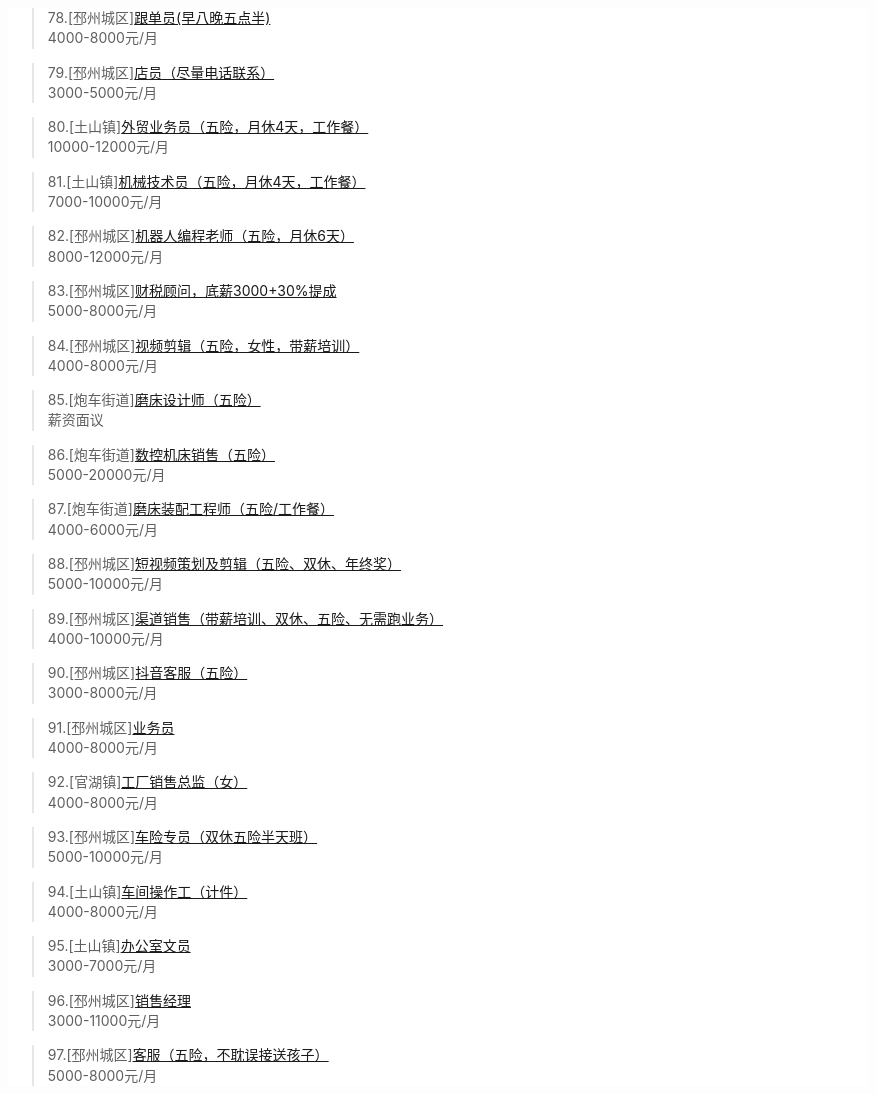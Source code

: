 >78.[邳州城区][跟单员(早八晚五点半)](https://www.pizhouzhipin.com/job/34322)<br>
>4000-8000元/月

>79.[邳州城区][店员（尽量电话联系）](https://www.pizhouzhipin.com/job/33562)<br>
>3000-5000元/月

>80.[土山镇][外贸业务员（五险，月休4天，工作餐）](https://www.pizhouzhipin.com/job/32222)<br>
>10000-12000元/月

>81.[土山镇][机械技术员（五险，月休4天，工作餐）](https://www.pizhouzhipin.com/job/32215)<br>
>7000-10000元/月

>82.[邳州城区][机器人编程老师（五险，月休6天）](https://www.pizhouzhipin.com/job/20979)<br>
>8000-12000元/月

>83.[邳州城区][财税顾问，底薪3000+30%提成](https://www.pizhouzhipin.com/job/33672)<br>
>5000-8000元/月

>84.[邳州城区][视频剪辑（五险，女性，带薪培训）](https://www.pizhouzhipin.com/job/19800)<br>
>4000-8000元/月

>85.[炮车街道][磨床设计师（五险）](https://www.pizhouzhipin.com/job/25938)<br>
>薪资面议

>86.[炮车街道][数控机床销售（五险）](https://www.pizhouzhipin.com/job/9417)<br>
>5000-20000元/月

>87.[炮车街道][磨床装配工程师（五险/工作餐）](https://www.pizhouzhipin.com/job/32935)<br>
>4000-6000元/月

>88.[邳州城区][短视频策划及剪辑（五险、双休、年终奖）](https://www.pizhouzhipin.com/job/10384)<br>
>5000-10000元/月

>89.[邳州城区][渠道销售（带薪培训、双休、五险、无需跑业务）](https://www.pizhouzhipin.com/job/22901)<br>
>4000-10000元/月

>90.[邳州城区][抖音客服（五险）](https://www.pizhouzhipin.com/job/10053)<br>
>3000-8000元/月

>91.[邳州城区][业务员](https://www.pizhouzhipin.com/job/34127)<br>
>4000-8000元/月

>92.[官湖镇][工厂销售总监（女）](https://www.pizhouzhipin.com/job/20187)<br>
>4000-8000元/月

>93.[邳州城区][车险专员（双休五险半天班）](https://www.pizhouzhipin.com/job/33935)<br>
>5000-10000元/月

>94.[土山镇][车间操作工（计件）](https://www.pizhouzhipin.com/job/34058)<br>
>4000-8000元/月

>95.[土山镇][办公室文员](https://www.pizhouzhipin.com/job/34059)<br>
>3000-7000元/月

>96.[邳州城区][销售经理](https://www.pizhouzhipin.com/job/33784)<br>
>3000-11000元/月

>97.[邳州城区][客服（五险，不耽误接送孩子）](https://www.pizhouzhipin.com/job/33380)<br>
>5000-8000元/月
